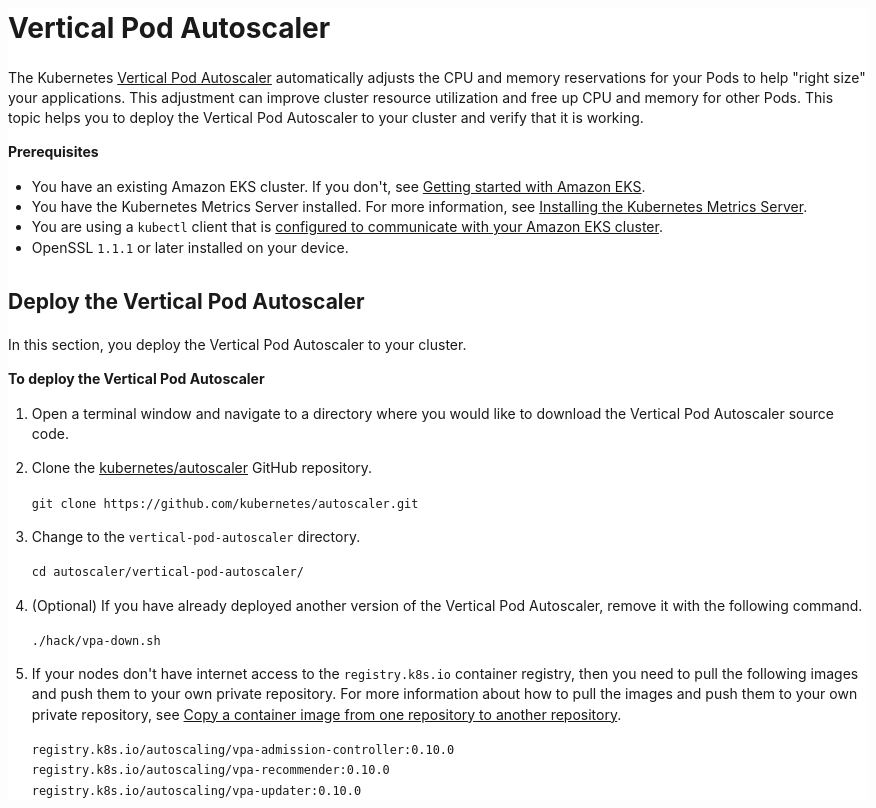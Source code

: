 # Vertical Pod Autoscaler<a name="vertical-pod-autoscaler"></a>

The Kubernetes [Vertical Pod Autoscaler](https://github.com/kubernetes/autoscaler/tree/master/vertical-pod-autoscaler) automatically adjusts the CPU and memory reservations for your Pods to help "right size" your applications\. This adjustment can improve cluster resource utilization and free up CPU and memory for other Pods\. This topic helps you to deploy the Vertical Pod Autoscaler to your cluster and verify that it is working\.

**Prerequisites**
+ You have an existing Amazon EKS cluster\. If you don't, see [Getting started with Amazon EKS](getting-started.md)\.
+ You have the Kubernetes Metrics Server installed\. For more information, see [Installing the Kubernetes Metrics Server](metrics-server.md)\.
+ You are using a `kubectl` client that is [configured to communicate with your Amazon EKS cluster](getting-started-console.md#eks-configure-kubectl)\.
+ OpenSSL `1.1.1` or later installed on your device\.

## Deploy the Vertical Pod Autoscaler<a name="vpa-deploy"></a>

In this section, you deploy the Vertical Pod Autoscaler to your cluster\.

**To deploy the Vertical Pod Autoscaler**

1. Open a terminal window and navigate to a directory where you would like to download the Vertical Pod Autoscaler source code\. 

1. Clone the [kubernetes/autoscaler](https://github.com/kubernetes/autoscaler) GitHub repository\.

   ```
   git clone https://github.com/kubernetes/autoscaler.git
   ```

1. Change to the `vertical-pod-autoscaler` directory\.

   ```
   cd autoscaler/vertical-pod-autoscaler/
   ```

1. \(Optional\) If you have already deployed another version of the Vertical Pod Autoscaler, remove it with the following command\.

   ```
   ./hack/vpa-down.sh
   ```

1. If your nodes don't have internet access to the `registry.k8s.io` container registry, then you need to pull the following images and push them to your own private repository\. For more information about how to pull the images and push them to your own private repository, see [Copy a container image from one repository to another repository](copy-image-to-repository.md)\.

   ```
   registry.k8s.io/autoscaling/vpa-admission-controller:0.10.0
   registry.k8s.io/autoscaling/vpa-recommender:0.10.0
   registry.k8s.io/autoscaling/vpa-updater:0.10.0
   ```
